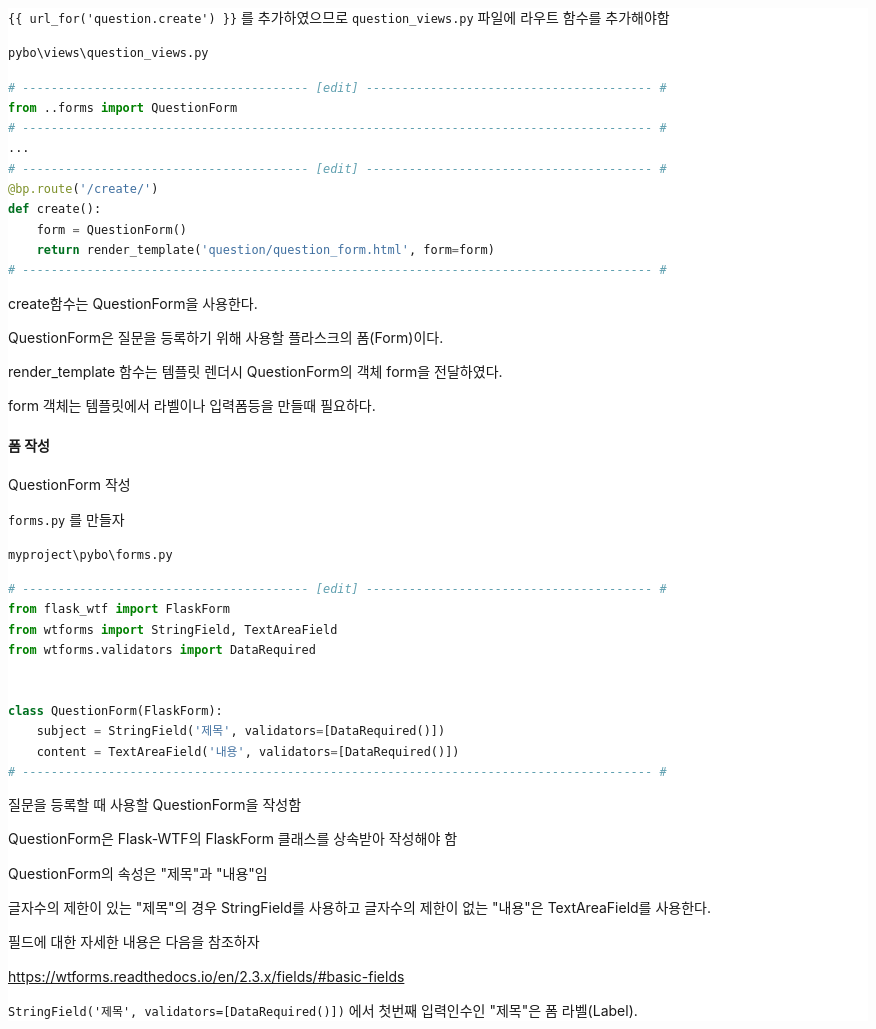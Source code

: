 `{{ url_for('question.create') }}` 를 추가하였으므로 `question_views.py` 파일에 라우트 함수를 추가해야함

`pybo\views\question_views.py`

```python
# ---------------------------------------- [edit] ---------------------------------------- #
from ..forms import QuestionForm
# ---------------------------------------------------------------------------------------- #
...
# ---------------------------------------- [edit] ---------------------------------------- #
@bp.route('/create/')
def create():
    form = QuestionForm()
    return render_template('question/question_form.html', form=form)
# ---------------------------------------------------------------------------------------- #
```

create함수는 QuestionForm을 사용한다. 

QuestionForm은 질문을 등록하기 위해 사용할 플라스크의 폼(Form)이다. 

render_template 함수는 템플릿 렌더시 QuestionForm의 객체 form을 전달하였다. 

form 객체는 템플릿에서 라벨이나 입력폼등을 만들때 필요하다.

#### 폼 작성

QuestionForm 작성

`forms.py` 를 만들자

`myproject\pybo\forms.py`

```python
# ---------------------------------------- [edit] ---------------------------------------- #
from flask_wtf import FlaskForm
from wtforms import StringField, TextAreaField
from wtforms.validators import DataRequired


class QuestionForm(FlaskForm):
    subject = StringField('제목', validators=[DataRequired()])
    content = TextAreaField('내용', validators=[DataRequired()])
# ---------------------------------------------------------------------------------------- #
```

질문을 등록할 때 사용할 QuestionForm을 작성함 

QuestionForm은 Flask-WTF의 FlaskForm 클래스를 상속받아 작성해야 함

QuestionForm의 속성은 "제목"과 "내용"임

글자수의 제한이 있는 "제목"의 경우 StringField를 사용하고 글자수의 제한이 없는 "내용"은 TextAreaField를 사용한다.

필드에 대한 자세한 내용은 다음을 참조하자

https://wtforms.readthedocs.io/en/2.3.x/fields/#basic-fields

`StringField('제목', validators=[DataRequired()])` 에서 첫번째 입력인수인 "제목"은 폼 라벨(Label). 
